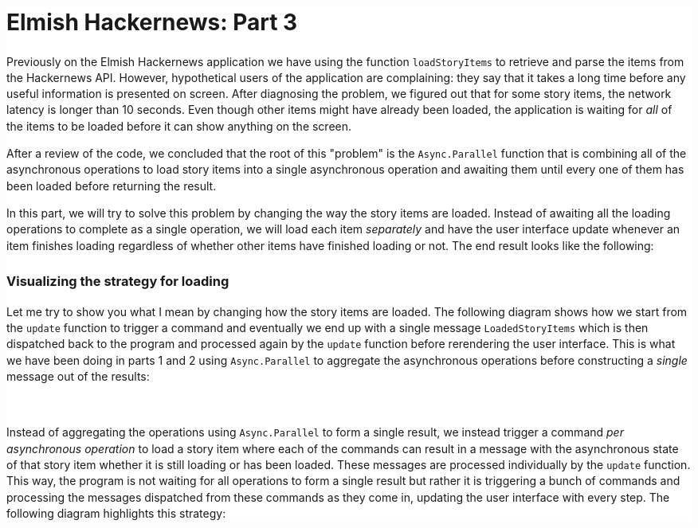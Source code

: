 # Elmish Hackernews: Part 3

Previously on the Elmish Hackernews application we have using the function `loadStoryItems` to retrieve and parse the items from the Hackernews API. However, hypothetical users of the application are complaining: they say that it takes a long time before any useful information is presented on screen. After diagnosing the problem, we figured out that for some story items, the network latency is longer than 10 seconds. Even though other items might have already been loaded, the application is waiting for *all* of the items to be loaded before it can show anything on the screen.

After a review of the code, we concluded that the root of this "problem" is the `Async.Parallel` function that is combining all of the asynchronous operations to load story items into a single asynchronous operation and awaiting them until every one of them has been loaded before returning the result.

In this part, we will try to solve this problem by changing the way the story items are loaded. Instead of awaiting all the loading operations to complete as a single operation, we will load each item *separately* and have the user interface update whenever an item finishes loading regardless of whether other items have finished loading or not. The end result looks like the following:

<div style="width:100%">
  <div style="margin: 0 auto; width:60%;">
    <resolved-image source="/images/commands/elmish-hackernews-part3.gif" />
  </div>
</div>

### Visualizing the strategy for loading

Let me try to show you what I mean by changing how the story items are loaded. The following diagram shows how we start from the `update` function to trigger a command and eventually we end up with a single message `LoadedStoryItems` which is then dispatched back to the program and processed again by the `update` function before rerendering the user interface. This is what we have been doing in parts 1 and 2 using `Async.Parallel` to aggregate the asynchronous operations before constructing a *single* message out of the results:

<div style="width:100%; margin-top: 50px; margin-bottom: 50px; ">
  <div style="margin: 0 auto; width:100%;">
    <resolved-image source="/images/commands/async-parallel-strategy.png" />
  </div>
</div>

Instead of aggregating the operations using `Async.Parallel` to form a single result, we instead trigger a command *per asynchronous operation* to load a story item where each of the commands can result in a message with the asynchronous state of that story item whether it is still loading or has been loaded. These messages are processed individually by the `update` function. This way, the program is not waiting for all operations to form a single result but rather it is triggering a bunch of commands and processing the messages dispatched from these commands as they come in, updating the user interface with every step. The following diagram highlights this strategy:

<div style="width:100%; margin-top: 50px; margin-bottom: 50px; ">
  <div style="margin: 0 auto; width:100%;">
    <resolved-image source="/images/commands/async-batch-strategy.png" />
  </div>
</div>
